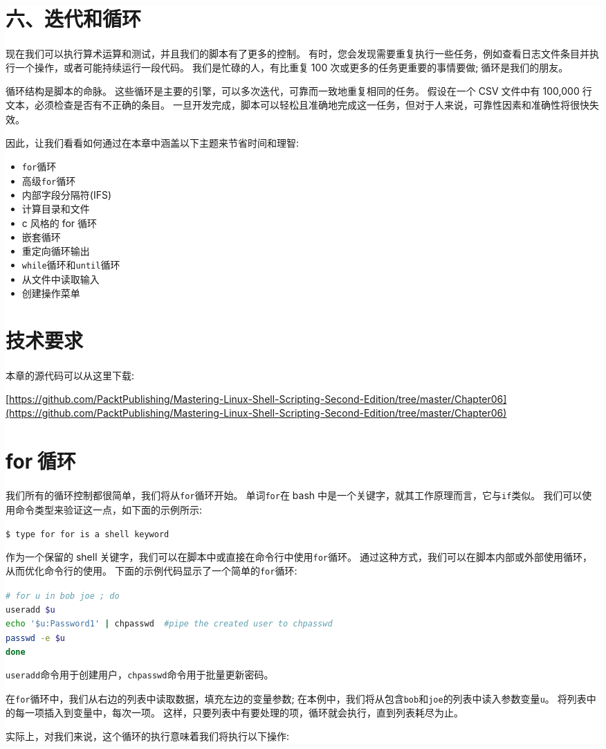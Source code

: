 # 六、迭代和循环

现在我们可以执行算术运算和测试，并且我们的脚本有了更多的控制。 有时，您会发现需要重复执行一些任务，例如查看日志文件条目并执行一个操作，或者可能持续运行一段代码。 我们是忙碌的人，有比重复 100 次或更多的任务更重要的事情要做; 循环是我们的朋友。

循环结构是脚本的命脉。 这些循环是主要的引擎，可以多次迭代，可靠而一致地重复相同的任务。 假设在一个 CSV 文件中有 100,000 行文本，必须检查是否有不正确的条目。 一旦开发完成，脚本可以轻松且准确地完成这一任务，但对于人来说，可靠性因素和准确性将很快失效。

因此，让我们看看如何通过在本章中涵盖以下主题来节省时间和理智:

*   `for`循环
*   高级`for`循环
*   内部字段分隔符(IFS)
*   计算目录和文件
*   c 风格的 for 循环
*   嵌套循环
*   重定向循环输出
*   `while`循环和`until`循环
*   从文件中读取输入
*   创建操作菜单

# 技术要求

本章的源代码可以从这里下载:

[https://github.com/PacktPublishing/Mastering-Linux-Shell-Scripting-Second-Edition/tree/master/Chapter06](https://github.com/PacktPublishing/Mastering-Linux-Shell-Scripting-Second-Edition/tree/master/Chapter06)

# for 循环

我们所有的循环控制都很简单，我们将从`for`循环开始。 单词`for`在 bash 中是一个关键字，就其工作原理而言，它与`if`类似。 我们可以使用命令类型来验证这一点，如下面的示例所示:

```sh
$ type for for is a shell keyword 
```

作为一个保留的 shell 关键字，我们可以在脚本中或直接在命令行中使用`for`循环。 通过这种方式，我们可以在脚本内部或外部使用循环，从而优化命令行的使用。 下面的示例代码显示了一个简单的`for`循环:

```sh
# for u in bob joe ; do 
useradd $u 
echo '$u:Password1' | chpasswd  #pipe the created user to chpasswd 
passwd -e $u 
done 
```

`useradd`命令用于创建用户，`chpasswd`命令用于批量更新密码。

在`for`循环中，我们从右边的列表中读取数据，填充左边的变量参数; 在本例中，我们将从包含`bob`和`joe`的列表中读入参数变量`u`。 将列表中的每一项插入到变量中，每次一项。 这样，只要列表中有要处理的项，循环就会执行，直到列表耗尽为止。

实际上，对我们来说，这个循环的执行意味着我们将执行以下操作:
